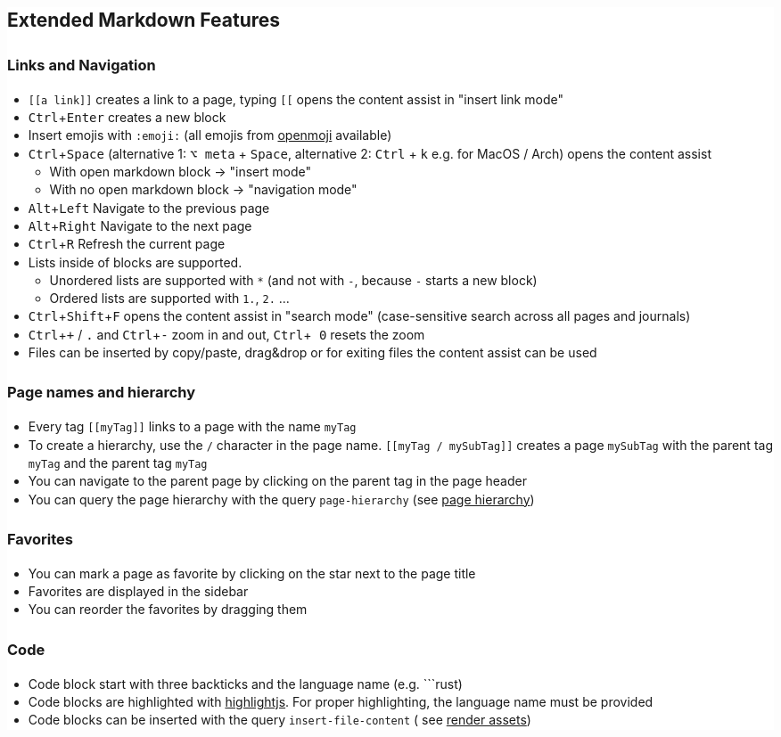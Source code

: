 
## Extended Markdown Features

### Links and Navigation

* `[[a link]]` creates a link to a page, typing `[[` opens the content assist in "insert link mode"
* <kbd>Ctrl</kbd>+<kbd>Enter</kbd> creates a new block
* Insert emojis with `:emoji:` (all emojis from [openmoji](https://openmoji.org/) available)
* <kbd>Ctrl</kbd>+<kbd>Space</kbd> (alternative 1: <kbd>⌥ meta</kbd> + <kbd>Space</kbd>, alternative 2: <kbd>
  Ctrl</kbd> + <kbd>k</kbd>  e.g. for MacOS / Arch) opens the content assist
	* With open markdown block -> "insert mode"
	* With no open markdown block -> "navigation mode"
* <kbd>Alt</kbd>+<kbd>Left</kbd> Navigate to the previous page
* <kbd>Alt</kbd>+<kbd>Right</kbd> Navigate to the next page
* <kbd>Ctrl</kbd>+<kbd>R</kbd> Refresh the current page
* Lists inside of blocks are supported.
	* Unordered lists are supported with `*` (and not with `-`, because `-` starts a new block)
	* Ordered lists are supported with `1.`, `2.` ...
* <kbd>Ctrl</kbd>+<kbd>Shift</kbd>+<kbd>F</kbd> opens the content assist in "search mode" (case-sensitive search across
  all pages and journals)
* <kbd>Ctrl</kbd>+<kbd>+</kbd> / <kbd>.</kbd> and <kbd>Ctrl</kbd>+<kbd>-</kbd> zoom in and out, <kbd>Ctrl</kbd>+<kbd>
  0</kbd> resets the zoom
* Files can be inserted by copy/paste, drag&drop or for exiting files the content assist can be used

### Page names and hierarchy

* Every tag `[[myTag]]` links to a page with the name `myTag`
* To create a hierarchy, use the `/` character in the page name. `[[myTag / mySubTag]]` creates a page
  `mySubTag` with the parent tag `myTag`
  and the parent tag `myTag`
* You can navigate to the parent page by clicking on the parent tag in the page header
* You can query the page hierarchy with the query `page-hierarchy` (see [page hierarchy](#query-page-hierarchy))

### Favorites

* You can mark a page as favorite by clicking on the star next to the page title
* Favorites are displayed in the sidebar
* You can reorder the favorites by dragging them

### Code

* Code block start with three backticks and the language name (e.g. ```rust)
* Code blocks are highlighted with [highlightjs](https://highlightjs.org/). For proper highlighting, the language name
  must be
  provided
* Code blocks can be inserted with the query `insert-file-content` (
  see [render assets](#query-render-assets-insert-content-from-file))
